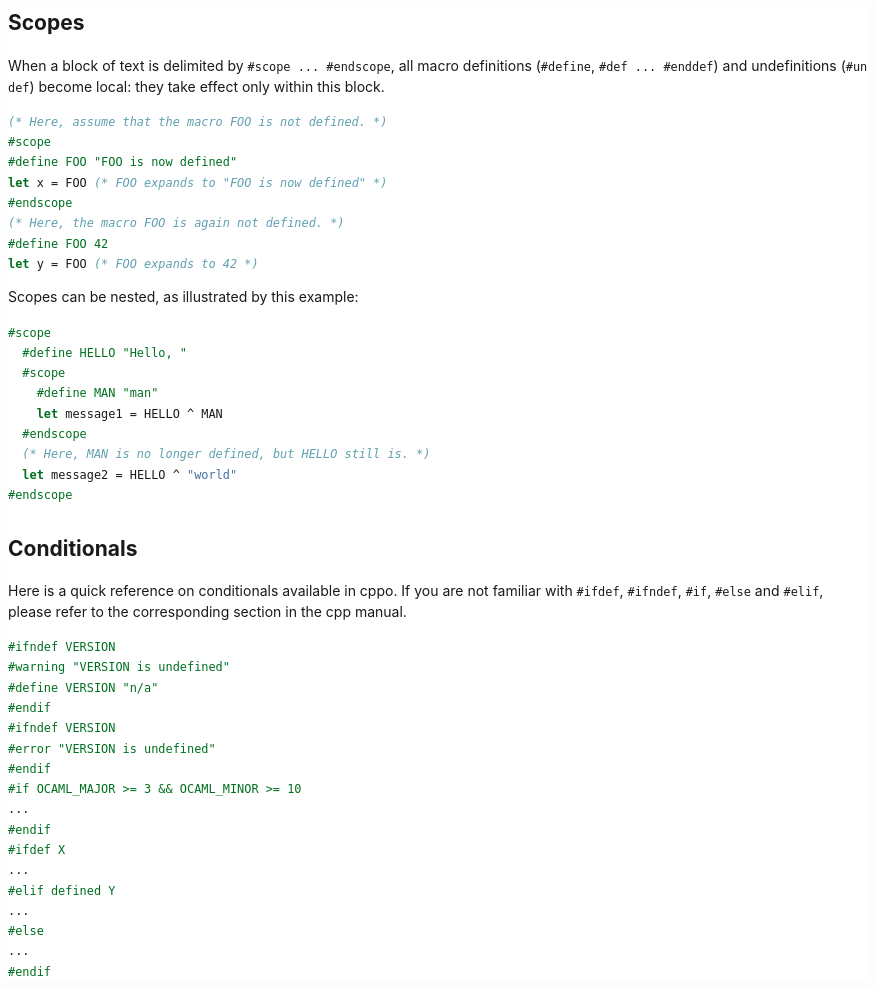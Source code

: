 Scopes
------
When a block of text is delimited by `#scope ... #endscope`,
all macro definitions (`#define`, `#def ... #enddef`)
and undefinitions (`#undef`)
become local:
they take effect only within this block.

```ocaml
(* Here, assume that the macro FOO is not defined. *)
#scope
#define FOO "FOO is now defined"
let x = FOO (* FOO expands to "FOO is now defined" *)
#endscope
(* Here, the macro FOO is again not defined. *)
#define FOO 42
let y = FOO (* FOO expands to 42 *)
```

Scopes can be nested,
as illustrated by this example:

```ocaml
#scope
  #define HELLO "Hello, "
  #scope
    #define MAN "man"
    let message1 = HELLO ^ MAN
  #endscope
  (* Here, MAN is no longer defined, but HELLO still is. *)
  let message2 = HELLO ^ "world"
#endscope
```

Conditionals
------------

Here is a quick reference on conditionals available in cppo. If you
are not familiar with `#ifdef`, `#ifndef`, `#if`, `#else` and `#elif`, please
refer to the corresponding section in the cpp manual.

```ocaml
#ifndef VERSION
#warning "VERSION is undefined"
#define VERSION "n/a"
#endif
#ifndef VERSION
#error "VERSION is undefined"
#endif
#if OCAML_MAJOR >= 3 && OCAML_MINOR >= 10
...
#endif
#ifdef X
...
#elif defined Y
...
#else
...
#endif
```
